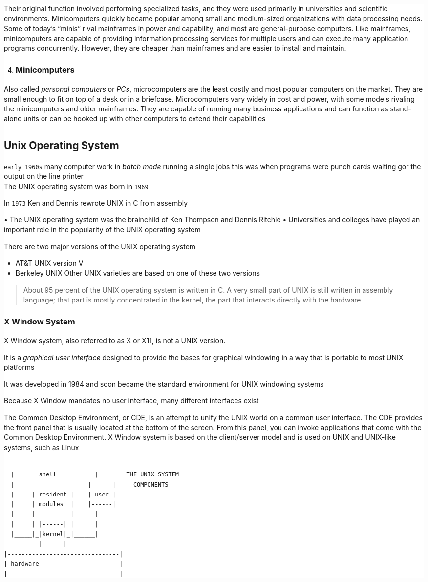 Their original function involved performing specialized tasks, and they were used primarily in universities and scientific environments. Minicomputers quickly became popular among small and medium-sized organizations with data processing needs. Some of today’s “minis” rival mainframes in power and capability, and most are general-purpose computers. Like mainframes, minicomputers are capable of providing information processing services for multiple users and can execute many application programs concurrently. However, they are cheaper than mainframes and are easier to install and maintain.

4. ### Minicomputers

Also called *personal computers* or *PCs*, microcomputers are the least costly and most popular computers on the market. They are small enough to fit on top of a desk or in a briefcase. Microcomputers vary widely in cost and power, with some models rivaling the minicomputers and older mainframes. They are capable of running many business applications and can function as stand-alone units or can be hooked up with other computers to extend their capabilities


## Unix Operating System

`early 1960s` many computer work in *batch mode* running a single jobs this was when programs were punch cards waiting gor the output on the line printer\
The UNIX operating system was born in `1969`

In `1973` Ken and Dennis rewrote UNIX in C from assembly

• The UNIX operating system was the brainchild of Ken Thompson and Dennis Ritchie
• Universities and colleges have played an important role in the popularity of
the UNIX operating system

There are two major versions of the UNIX operating system
- AT&T UNIX version V
- Berkeley UNIX
Other UNIX varieties are based on one of these two versions

> About 95 percent of the UNIX operating system is written in C.
>A very small part of UNIX is still written in assembly language; that part is mostly concentrated in the kernel, the part that interacts directly with the hardware

### X Window System
X Window system, also referred to as X or X11, is not a UNIX version.

It is a *graphical user interface* designed to provide the bases for graphical windowing in a way that is portable to most UNIX platforms

It was developed in 1984 and soon became the standard environment for UNIX windowing systems

Because X Window mandates no user interface, many different interfaces exist

The Common Desktop Environment, or CDE, is an attempt to unify the UNIX world on a common user interface. The CDE provides the front panel that is usually located at the bottom of the screen. From this panel, you can invoke applications that come with the Common Desktop Environment. X Window system is based on the client/server model and is used on UNIX and UNIX-like systems, such as Linux

```
   _______________________
  |       shell           |        THE UNIX SYSTEM
  |     ____________    |------|     COMPONENTS
  |     | resident |    | user | 
  |     | modules  |    |------|
  |     |          |      |   
  |     | |------| |      |  
  |_____|_|kernel|_|______|                      
          |      | 
|--------------------------------|
| hardware                       |
|--------------------------------|
```
